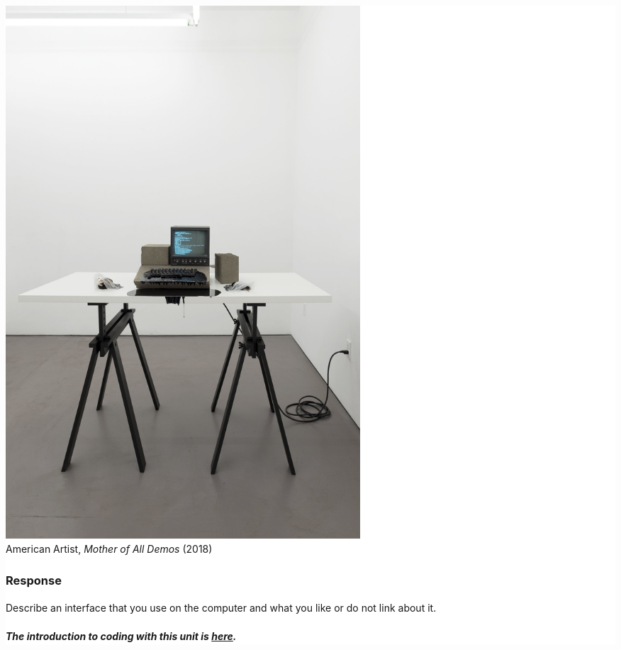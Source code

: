   <img src="context/9_american_artist.jpg" width=500 /><br />
  American Artist, <i>Mother of All Demos</i> (2018)<br />
</p>


### Response

Describe an interface that you use on the computer and what you like or do not link about it.


##### The introduction to coding with this unit is [here](code.md).
